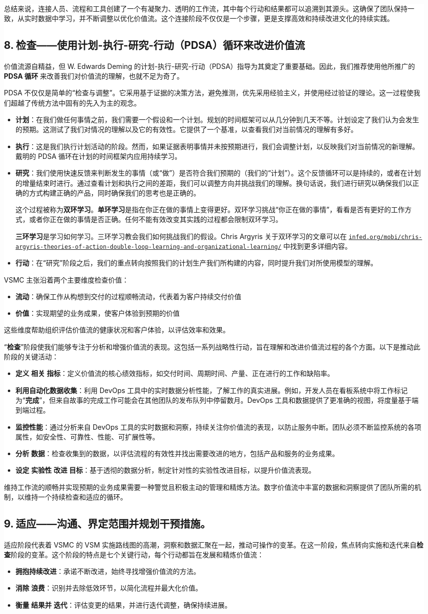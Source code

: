 总结来说，连接人员、流程和工具创建了一个有凝聚力、透明的工作流，其中每个行动和结果都可以追溯到其源头。这确保了团队保持一致，从实时数据中学习，并不断调整以优化价值流。这个连接阶段不仅仅是一个步骤，更是支撑高效和持续改进文化的持续实践。

## 8. 检查——使用计划-执行-研究-行动（PDSA）循环来改进价值流

价值流源自精益，但 W. Edwards Deming 的计划-执行-研究-行动（PDSA）指导为其奠定了重要基础。因此，我们推荐使用他所推广的 **PDSA 循环** 来改善我们对价值流的理解，也就不足为奇了。

PDSA 不仅仅是简单的“检查与调整”。它采用基于证据的决策方法，避免推测，优先采用经验主义，并使用经过验证的理论。这一过程使我们超越了传统方法中固有的先入为主的观念。

+   **计划**：在我们做任何事情之前，我们需要一个假设和一个计划。规划的时间框架可以从几分钟到几天不等。计划设定了我们认为会发生的预期。这测试了我们对情况的理解以及它的有效性。它提供了一个基准，以查看我们对当前情况的理解有多好。

+   **执行**：这是我们执行计划活动的阶段。然而，如果证据表明事情并未按预期进行，我们会调整计划，以反映我们对当前情况的新理解。戴明的 PDSA 循环在计划的时间框架内应用持续学习。

+   **研究**：我们使用快速反馈来判断发生的事情（或“做”）是否符合我们预期的（我们的“计划”）。这个反馈循环可以是持续的，或者在计划的增量结束时进行。通过查看计划和执行之间的差距，我们可以调整方向并挑战我们的理解。换句话说，我们进行研究以确保我们以正确的方式构建正确的产品，同时确保我们的思考也是正确的。

    这个过程被称为**双环学习**。**单环学习**是指在你正在做的事情上变得更好。双环学习挑战“你正在做的事情”，看看是否有更好的工作方式，或者你正在做的事情是否正确。任何不能有效改变其实践的过程都会限制双环学习。

    **三环学习**是学习如何学习。三环学习教会我们如何挑战我们的假设。Chris Argyris 关于双环学习的文章可以在 [`infed.org/mobi/chris-argyris-theories-of-action-double-loop-learning-and-organizational-learning/`](https://infed.org/mobi/chris-argyris-theories-of-action-double-loop-learning-and-organizational-learning/) 中找到更多详细内容。

+   **行动**：在“研究”阶段之后，我们的重点转向按照我们的计划生产我们所构建的内容，同时提升我们对所使用模型的理解。

VSMC 主张沿着两个主要维度检查价值：

+   **流动**：确保工作从构想到交付的过程顺畅流动，代表着为客户持续交付价值

+   **价值**：实现期望的业务成果，使客户体验到预期的价值

这些维度帮助组织评估价值流的健康状况和客户体验，以评估效率和效果。

“**检查**”阶段使我们能够专注于分析和增强价值流的表现。这包括一系列战略性行动，旨在理解和改进价值流过程的各个方面。以下是推动此阶段的关键活动：

+   **定义** **相关** **指标**：定义价值流的核心绩效指标，如交付时间、周期时间、产量、正在进行的工作和缺陷率。

+   **利用自动化数据收集**：利用 DevOps 工具中的实时数据分析性能，了解工作的真实进展。例如，开发人员在看板系统中将工作标记为“**完成**”，但来自故事的完成工作可能会在其他团队的发布队列中停留数月。DevOps 工具和数据提供了更准确的视图，将度量基于端到端过程。

+   **监控性能**：通过分析来自 DevOps 工具的实时数据和洞察，持续关注你价值流的表现，以防止服务中断。团队必须不断监控系统的各项属性，如安全性、可靠性、性能、可扩展性等。

+   **分析** **数据**：检查收集到的数据，以评估流程的有效性并找出需要改进的地方，包括产品和服务的业务成果。

+   **设定** **实验性** **改进** **目标**：基于透彻的数据分析，制定针对性的实验性改进目标，以提升价值流表现。

维持工作流的顺畅并实现预期的业务成果需要一种警觉且积极主动的管理和精炼方法。数字价值流中丰富的数据和洞察提供了团队所需的机制，以维持一个持续检查和适应的循环。

## 9. 适应——沟通、界定范围并规划干预措施。

适应阶段代表着 VSMC 的 VSM 实施路线图的高潮，洞察和数据汇聚在一起，推动可操作的变革。在这一阶段，焦点转向实施和迭代来自**检查**阶段的变革。这个阶段的特点是七个关键行动，每个行动都旨在发展和精炼价值流：

+   **拥抱持续改进**：承诺不断改进，始终寻找增强价值流的方法。

+   **消除** **浪费**：识别并去除低效环节，以简化流程并最大化价值。

+   **衡量** **结果并** **迭代**：评估变更的结果，并进行迭代调整，确保持续进展。
